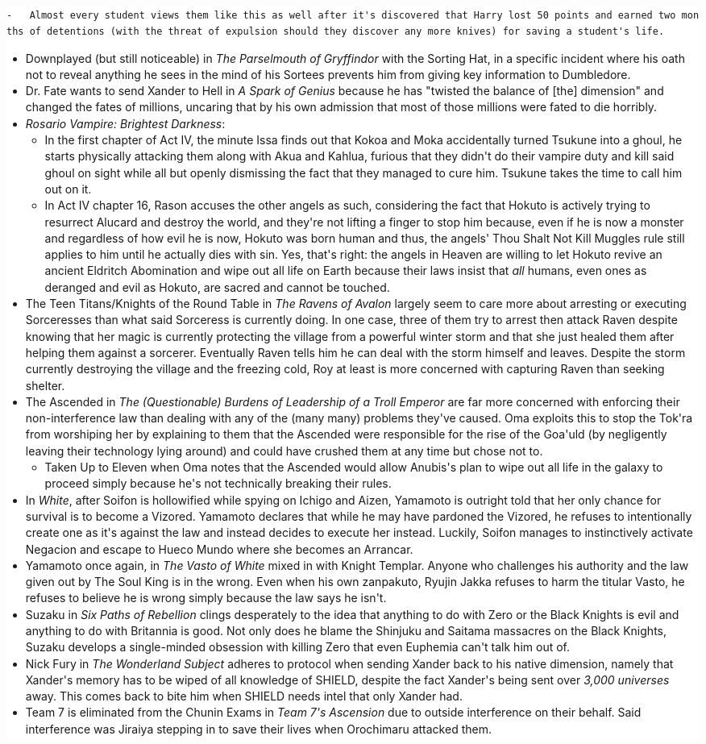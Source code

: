    -   Almost every student views them like this as well after it's discovered that Harry lost 50 points and earned two months of detentions (with the threat of expulsion should they discover any more knives) for saving a student's life.
-   Downplayed (but still noticeable) in _The Parselmouth of Gryffindor_ with the Sorting Hat, in a specific incident where his oath not to reveal anything he sees in the mind of his Sortees prevents him from giving key information to Dumbledore.
-   Dr. Fate wants to send Xander to Hell in _A Spark of Genius_ because he has "twisted the balance of \[the\] dimension" and changed the fates of millions, uncaring that by his own admission that most of those millions were fated to die horribly.
-   _Rosario Vampire: Brightest Darkness_:
    -   In the first chapter of Act IV, the minute Issa finds out that Kokoa and Moka accidentally turned Tsukune into a ghoul, he starts physically attacking them along with Akua and Kahlua, furious that they didn't do their vampire duty and kill said ghoul on sight while all but openly dismissing the fact that they managed to cure him. Tsukune takes the time to call him out on it.
    -   In Act IV chapter 16, Rason accuses the other angels as such, considering the fact that Hokuto is actively trying to resurrect Alucard and destroy the world, and they're not lifting a finger to stop him because, even if he is now a monster and regardless of how evil he is now, Hokuto was born human and thus, the angels' Thou Shalt Not Kill Muggles rule still applies to him until he actually dies with sin. Yes, that's right: the angels in Heaven are willing to let Hokuto revive an ancient Eldritch Abomination and wipe out all life on Earth because their laws insist that _all_ humans, even ones as deranged and evil as Hokuto, are sacred and cannot be touched.
-   The Teen Titans/Knights of the Round Table in _The Ravens of Avalon_ largely seem to care more about arresting or executing Sorceresses than what said Sorceress is currently doing. In one case, three of them try to arrest then attack Raven despite knowing that her magic is currently protecting the village from a powerful winter storm and that she just healed them after helping them against a sorcerer. Eventually Raven tells him he can deal with the storm himself and leaves. Despite the storm currently destroying the village and the freezing cold, Roy at least is more concerned with capturing Raven than seeking shelter.
-   The Ascended in _The (Questionable) Burdens of Leadership of a Troll Emperor_ are far more concerned with enforcing their non-interference law than dealing with any of the (many many) problems they've caused. Oma exploits this to stop the Tok'ra from worshiping her by explaining to them that the Ascended were responsible for the rise of the Goa'uld (by negligently leaving their technology lying around) and could have crushed them at any time but chose not to.
    -   Taken Up to Eleven when Oma notes that the Ascended would allow Anubis's plan to wipe out all life in the galaxy to proceed simply because he's not technically breaking their rules.
-   In _White_, after Soifon is hollowified while spying on Ichigo and Aizen, Yamamoto is outright told that her only chance for survival is to become a Vizored. Yamamoto declares that while he may have pardoned the Vizored, he refuses to intentionally create one as it's against the law and instead decides to execute her instead. Luckily, Soifon manages to instinctively activate Negacion and escape to Hueco Mundo where she becomes an Arrancar.
-   Yamamoto once again, in _The Vasto of White_ mixed in with Knight Templar. Anyone who challenges his authority and the law given out by The Soul King is in the wrong. Even when his own zanpakuto, Ryujin Jakka refuses to harm the titular Vasto, he refuses to believe he is wrong simply because the law says he isn't.
-   Suzaku in _Six Paths of Rebellion_ clings desperately to the idea that anything to do with Zero or the Black Knights is evil and anything to do with Britannia is good. Not only does he blame the Shinjuku and Saitama massacres on the Black Knights, Suzaku develops a single-minded obsession with killing Zero that even Euphemia can't talk him out of.
-   Nick Fury in _The Wonderland Subject_ adheres to protocol when sending Xander back to his native dimension, namely that Xander's memory has to be wiped of all knowledge of SHIELD, despite the fact Xander's being sent over _3,000 universes_ away. This comes back to bite him when SHIELD needs intel that only Xander had.
-   Team 7 is eliminated from the Chunin Exams in _Team 7's Ascension_ due to outside interference on their behalf. Said interference was Jiraiya stepping in to save their lives when Orochimaru attacked them.
